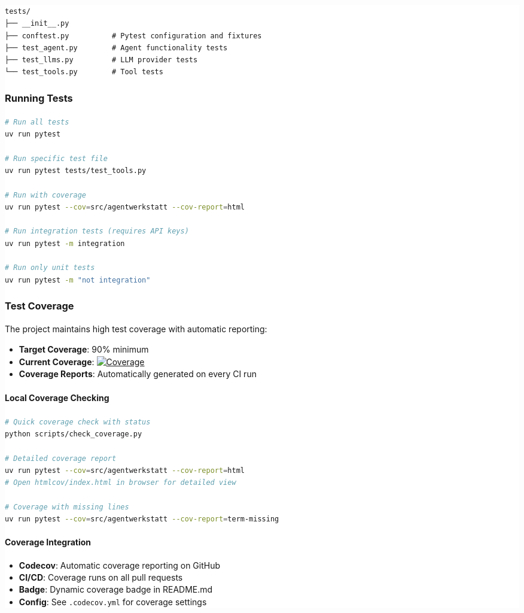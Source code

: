 ```
tests/
├── __init__.py
├── conftest.py          # Pytest configuration and fixtures
├── test_agent.py        # Agent functionality tests
├── test_llms.py         # LLM provider tests
└── test_tools.py        # Tool tests
```

### Running Tests

```bash
# Run all tests
uv run pytest

# Run specific test file
uv run pytest tests/test_tools.py

# Run with coverage
uv run pytest --cov=src/agentwerkstatt --cov-report=html

# Run integration tests (requires API keys)
uv run pytest -m integration

# Run only unit tests
uv run pytest -m "not integration"
```

### Test Coverage

The project maintains high test coverage with automatic reporting:

- **Target Coverage**: 90% minimum
- **Current Coverage**: [![Coverage](https://codecov.io/gh/hanneshapke/AgentWerkstatt/branch/main/graph/badge.svg)](https://codecov.io/gh/hanneshapke/AgentWerkstatt)
- **Coverage Reports**: Automatically generated on every CI run

#### Local Coverage Checking

```bash
# Quick coverage check with status
python scripts/check_coverage.py

# Detailed coverage report
uv run pytest --cov=src/agentwerkstatt --cov-report=html
# Open htmlcov/index.html in browser for detailed view

# Coverage with missing lines
uv run pytest --cov=src/agentwerkstatt --cov-report=term-missing
```

#### Coverage Integration

- **Codecov**: Automatic coverage reporting on GitHub
- **CI/CD**: Coverage runs on all pull requests
- **Badge**: Dynamic coverage badge in README.md
- **Config**: See `.codecov.yml` for coverage settings
